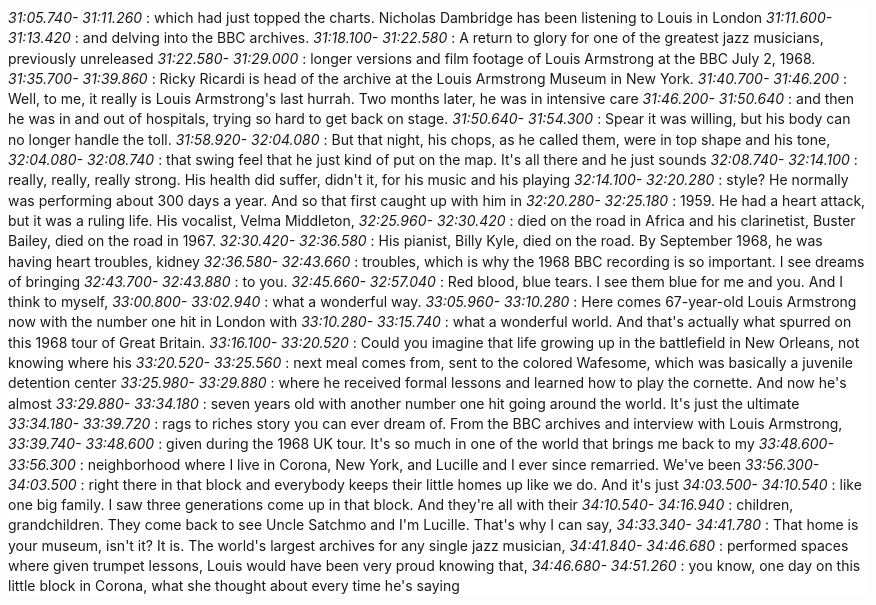 *31:05.740- 31:11.260* :  which had just topped the charts. Nicholas Dambridge has been listening to Louis in London
*31:11.600- 31:13.420* :  and delving into the BBC archives.
*31:18.100- 31:22.580* :  A return to glory for one of the greatest jazz musicians, previously unreleased
*31:22.580- 31:29.000* :  longer versions and film footage of Louis Armstrong at the BBC July 2, 1968.
*31:35.700- 31:39.860* :  Ricky Ricardi is head of the archive at the Louis Armstrong Museum in New York.
*31:40.700- 31:46.200* :  Well, to me, it really is Louis Armstrong's last hurrah. Two months later, he was in intensive care
*31:46.200- 31:50.640* :  and then he was in and out of hospitals, trying so hard to get back on stage.
*31:50.640- 31:54.300* :  Spear it was willing, but his body can no longer handle the toll.
*31:58.920- 32:04.080* :  But that night, his chops, as he called them, were in top shape and his tone,
*32:04.080- 32:08.740* :  that swing feel that he just kind of put on the map. It's all there and he just sounds
*32:08.740- 32:14.100* :  really, really, really strong. His health did suffer, didn't it, for his music and his playing
*32:14.100- 32:20.280* :  style? He normally was performing about 300 days a year. And so that first caught up with him in
*32:20.280- 32:25.180* :  1959. He had a heart attack, but it was a ruling life. His vocalist, Velma Middleton,
*32:25.960- 32:30.420* :  died on the road in Africa and his clarinetist, Buster Bailey, died on the road in 1967.
*32:30.420- 32:36.580* :  His pianist, Billy Kyle, died on the road. By September 1968, he was having heart troubles, kidney
*32:36.580- 32:43.660* :  troubles, which is why the 1968 BBC recording is so important. I see dreams of bringing
*32:43.700- 32:43.880* :  to you.
*32:45.660- 32:57.040* :  Red blood, blue tears. I see them blue for me and you. And I think to myself,
*33:00.800- 33:02.940* :  what a wonderful way.
*33:05.960- 33:10.280* :  Here comes 67-year-old Louis Armstrong now with the number one hit in London with
*33:10.280- 33:15.740* :  what a wonderful world. And that's actually what spurred on this 1968 tour of Great Britain.
*33:16.100- 33:20.520* :  Could you imagine that life growing up in the battlefield in New Orleans, not knowing where his
*33:20.520- 33:25.560* :  next meal comes from, sent to the colored Wafesome, which was basically a juvenile detention center
*33:25.980- 33:29.880* :  where he received formal lessons and learned how to play the cornette. And now he's almost
*33:29.880- 33:34.180* :  seven years old with another number one hit going around the world. It's just the ultimate
*33:34.180- 33:39.720* :  rags to riches story you can ever dream of. From the BBC archives and interview with Louis Armstrong,
*33:39.740- 33:48.600* :  given during the 1968 UK tour. It's so much in one of the world that brings me back to my
*33:48.600- 33:56.300* :  neighborhood where I live in Corona, New York, and Lucille and I ever since remarried. We've been
*33:56.300- 34:03.500* :  right there in that block and everybody keeps their little homes up like we do. And it's just
*34:03.500- 34:10.540* :  like one big family. I saw three generations come up in that block. And they're all with their
*34:10.540- 34:16.940* :  children, grandchildren. They come back to see Uncle Satchmo and I'm Lucille. That's why I can say,
*34:33.340- 34:41.780* :  That home is your museum, isn't it? It is. The world's largest archives for any single jazz musician,
*34:41.840- 34:46.680* :  performed spaces where given trumpet lessons, Louis would have been very proud knowing that,
*34:46.680- 34:51.260* :  you know, one day on this little block in Corona, what she thought about every time he's saying